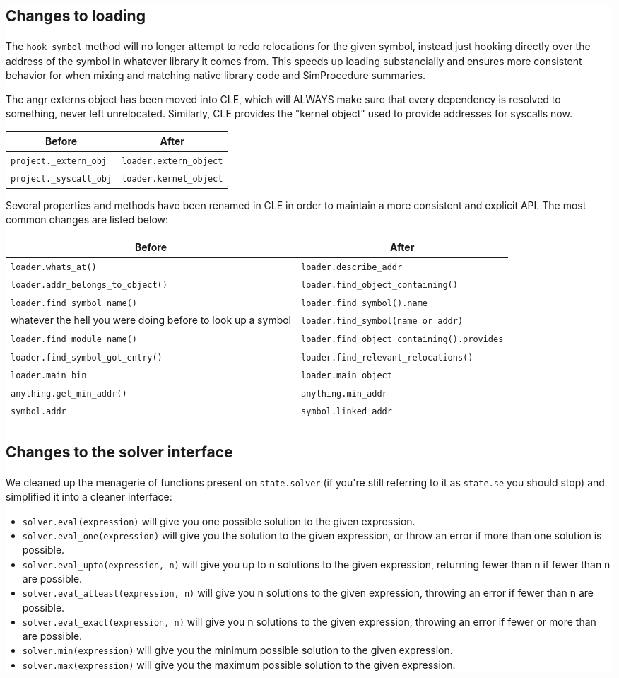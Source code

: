 ## Changes to loading

The `hook_symbol` method will no longer attempt to redo relocations for the given symbol, instead just hooking directly over the address of the symbol in whatever library it comes from.
This speeds up loading substancially and ensures more consistent behavior for when mixing and matching native library code and SimProcedure summaries.

The angr externs object has been moved into CLE, which will ALWAYS make sure that every dependency is resolved to something, never left unrelocated.
Similarly, CLE provides the "kernel object" used to provide addresses for syscalls now.

| Before | After |
|--------|-------|
| `project._extern_obj` | `loader.extern_object` |
| `project._syscall_obj` | `loader.kernel_object` |

Several properties and methods have been renamed in CLE in order to maintain a more consistent and explicit API.
The most common changes are listed below:

| Before | After |
|--------|-------|
| `loader.whats_at()` | `loader.describe_addr` |
| `loader.addr_belongs_to_object()` | `loader.find_object_containing()` |
| `loader.find_symbol_name()` | `loader.find_symbol().name` |
| whatever the hell you were doing before to look up a symbol | `loader.find_symbol(name or addr)`
| `loader.find_module_name()` | `loader.find_object_containing().provides` |
| `loader.find_symbol_got_entry()` | `loader.find_relevant_relocations()` |
| `loader.main_bin` | `loader.main_object` |
| `anything.get_min_addr()` | `anything.min_addr` |
| `symbol.addr` | `symbol.linked_addr` |

## Changes to the solver interface

We cleaned up the menagerie of functions present on `state.solver` (if you're still referring to it as `state.se` you should stop) and simplified it into a cleaner interface:

- `solver.eval(expression)` will give you one possible solution to the given expression.
- `solver.eval_one(expression)` will give you the solution to the given expression, or throw an error if more than one solution is possible.
- `solver.eval_upto(expression, n)` will give you up to n solutions to the given expression, returning fewer than n if fewer than n are possible.
- `solver.eval_atleast(expression, n)` will give you n solutions to the given expression, throwing an error if fewer than n are possible.
- `solver.eval_exact(expression, n)` will give you n solutions to the given expression, throwing an error if fewer or more than are possible.
- `solver.min(expression)` will give you the minimum possible solution to the given expression.
- `solver.max(expression)` will give you the maximum possible solution to the given expression.

